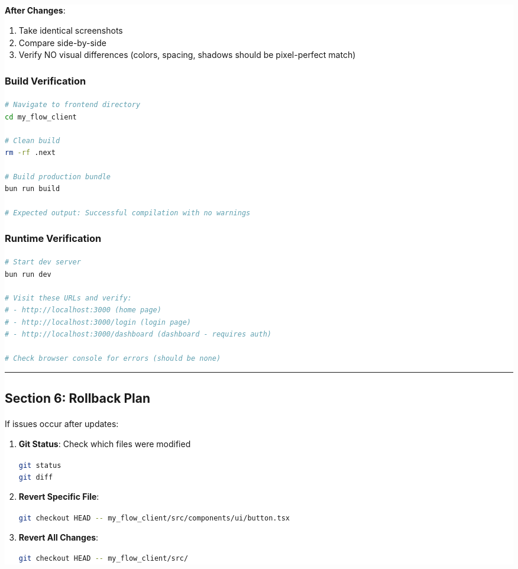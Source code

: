 **After Changes**:
1. Take identical screenshots
2. Compare side-by-side
3. Verify NO visual differences (colors, spacing, shadows should be pixel-perfect match)

### Build Verification

```bash
# Navigate to frontend directory
cd my_flow_client

# Clean build
rm -rf .next

# Build production bundle
bun run build

# Expected output: Successful compilation with no warnings
```

### Runtime Verification

```bash
# Start dev server
bun run dev

# Visit these URLs and verify:
# - http://localhost:3000 (home page)
# - http://localhost:3000/login (login page)
# - http://localhost:3000/dashboard (dashboard - requires auth)

# Check browser console for errors (should be none)
```

---

## Section 6: Rollback Plan

If issues occur after updates:

1. **Git Status**: Check which files were modified
   ```bash
   git status
   git diff
   ```

2. **Revert Specific File**:
   ```bash
   git checkout HEAD -- my_flow_client/src/components/ui/button.tsx
   ```

3. **Revert All Changes**:
   ```bash
   git checkout HEAD -- my_flow_client/src/
   ```
